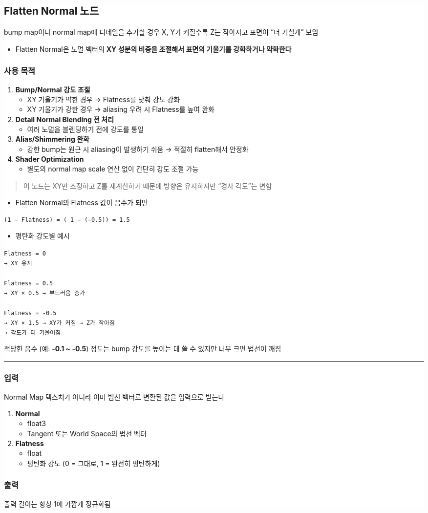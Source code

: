 
## Flatten Normal 노드
bump map이나 normal map에 디테일을 추가할 경우 X, Y가 커질수록 Z는 작아지고 표면이 “더 거칠게” 보임

- Flatten Normal은 노멀 벡터의 **XY 성분의 비중을 조절해서 표면의 기울기를 강화하거나 약화한다**

### 사용 목적
1. **Bump/Normal 강도 조절**
   - XY 기울기가 약한 경우 → Flatness를 낮춰 강도 강화
   - XY 기울기가 강한 경우 → aliasing 우려 시 Flatness를 높여 완화
2. **Detail Normal Blending 전 처리**
   - 여러 노멀을 블렌딩하기 전에 강도를 통일
3. **Alias/Shimmering 완화**
    - 강한 bump는 원근 시 aliasing이 발생하기 쉬움 → 적절히 flatten해서 안정화
4. **Shader Optimization**
    - 별도의 normal map scale 연산 없이 간단히 강도 조절 가능

> 이 노드는 XY만 조정하고 Z를 재계산하기 때문에 방향은 유지하지만 “경사 각도”는 변함

- Flatten Normal의 Flatness 값이 음수가 되면

```
(1 − Flatness) = ( 1 − (−0.5)) = 1.5
```

- 평탄화 강도별 예시

```
Flatness = 0
→ XY 유지

Flatness = 0.5
→ XY × 0.5 → 부드러움 증가

Flatness = -0.5
→ XY × 1.5 → XY가 커짐 → Z가 작아짐
→ 각도가 더 기울어짐
```

적당한 음수 (예: **-0.1 ~ -0.5**) 정도는 bump 강도를 높이는 데 쓸 수 있지만 너무 크면 법선이 깨짐

---

### 입력
Normal Map 텍스처가 아니라 이미 법선 벡터로 변환된 값을 입력으로 받는다

1. **Normal**
    - float3
    - Tangent 또는 World Space의 법선 벡터
2. **Flatness**
    - float
    - 평탄화 강도 (0 = 그대로, 1 = 완전히 평탄하게)

### 출력
출력 길이는 항상 1에 가깝게 정규화됨
